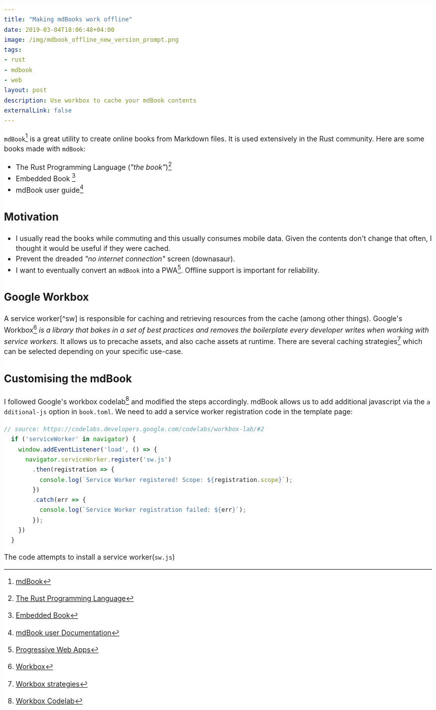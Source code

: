 ```yaml
---
title: "Making mdBooks work offline"
date: 2019-03-04T18:06:48+04:00
image: /img/mdbook_offline_new_version_prompt.png
tags:
- rust
- mdbook
- web
layout: post
description: Use workbox to cache your mdBook contents 
externalLink: false
---
```


`mdBook`[^mdbook] is a great utility to create online books from Markdown files. It is used extensively in the Rust community. Here are some books made with `mdBook`:
    
- The Rust Programming Language (_"the book"_)[^thebook]
- Embedded Book [^embedded]
- mdBook user guide[^mdbook_user_guide]


## Motivation

- I usually read the books while commuting and this usually consumes mobile data. Given the contents don't change that often, I thought it would be useful if they were cached. 
- Prevent the dreaded _"no internet connection"_ screen (downasaur). 
- I want to eventually convert an `mdBook` into a PWA[^pwa]. Offline support is important for reliability.

## Google Workbox

A service worker[^sw] is responsible for caching and retrieving resources from the cache (among other things). Google's Workbox[^wb] _is a library that bakes in a set of best practices and removes the boilerplate every developer writes when working with service workers._ It allows us to precache assets, and also cache assets at runtime. There are several caching strategies[^strategies] which can be selected depending on your specific use-case.

## Customising the mdBook
I followed Google's workbox codelab[^codelab] and modified the steps accordingly. mdBook allows us to add additional javascript via the `additional-js` option in `book.toml`. We need to add a service worker registration code in the template page:

````js
// source: https://codelabs.developers.google.com/codelabs/workbox-lab/#2
  if ('serviceWorker' in navigator) {
    window.addEventListener('load', () => {
      navigator.serviceWorker.register('sw.js')
        .then(registration => {
          console.log(`Service Worker registered! Scope: ${registration.scope}`);
        })
        .catch(err => {
          console.log(`Service Worker registration failed: ${err}`);
        });
    })
  }
````
The code attempts to install a service worker(`sw.js`)


[^mdbook]: [mdBook](https://github.com/rust-lang-nursery/mdBook)
[^thebook]: [The Rust Programming Language](https://doc.rust-lang.org/book/)
[^mdbook_user_guide]: [mdBook user Documentation](https://rust-lang-nursery.github.io/mdBook/)
[^embedded]: [Embedded Book](https://rust-embedded.github.io/book/)
[^pwa]: [Progressive Web Apps](https://developer.mozilla.org/en-US/docs/Web/Progressive_web_apps)
[^wb]: [Workbox](https://developers.google.com/web/tools/workbox/)
[^strategies]: [Workbox strategies](https://developers.google.com/web/tools/workbox/modules/workbox-strategies)
[^codelab]: [Workbox Codelab](https://codelabs.developers.google.com/codelabs/workbox-lab)
[^url_param]: [Ignore URL Parameters](https://developers.google.com/web/tools/workbox/modules/workbox-precaching#ignore_url_parameters)
[^update]: [Activate updated service worker on refresh](https://stackoverflow.com/questions/40100922/activate-updated-service-worker-on-refresh)
[^jaffa]: [Toast to show sw updated](https://github.com/jakearchibald/wittr/compare/task-update-notify...update-interaction)
[^wbcli]: [Workbox CLI](https://developers.google.com/web/tools/workbox/guides/precache-files/cli)
[^demo_repo]: [Sample repository](https://github.com/rahul-thakoor/mdBook-offline-support)